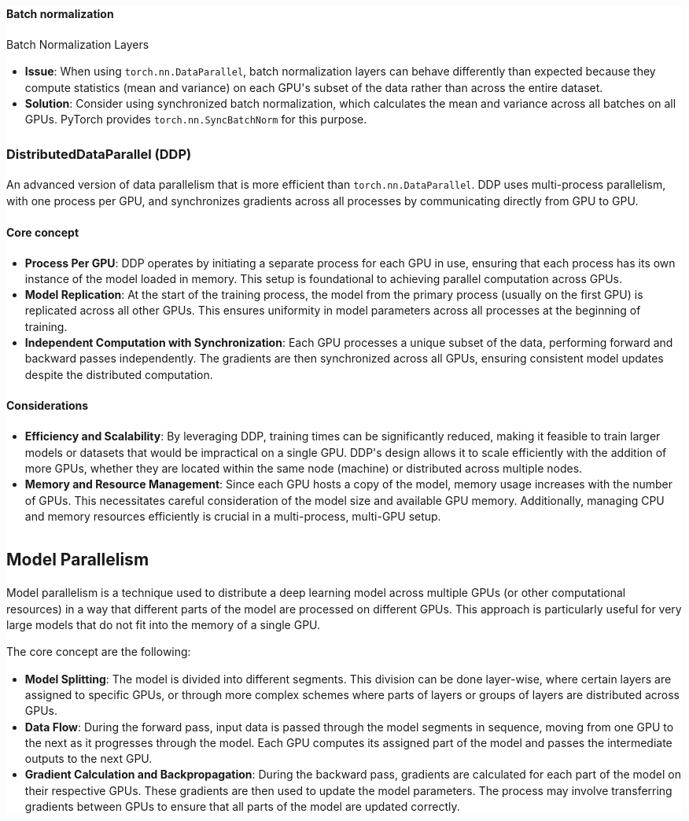 #### Batch normalization
Batch Normalization Layers
- **Issue**: When using `torch.nn.DataParallel`, batch normalization layers can behave differently than expected because they compute statistics (mean and variance) on each GPU's subset of the data rather than across the entire dataset.
- **Solution**: Consider using synchronized batch normalization, which calculates the mean and variance across all batches on all GPUs. PyTorch provides `torch.nn.SyncBatchNorm` for this purpose.

### DistributedDataParallel (DDP)
An advanced version of data parallelism that is more efficient than `torch.nn.DataParallel`. DDP uses multi-process parallelism, with one process per GPU, and synchronizes gradients across all processes by communicating directly from GPU to GPU.

#### Core concept

- **Process Per GPU**: DDP operates by initiating a separate process for each GPU in use, ensuring that each process has its own instance of the model loaded in memory. This setup is foundational to achieving parallel computation across GPUs.
- **Model Replication**: At the start of the training process, the model from the primary process (usually on the first GPU) is replicated across all other GPUs. This ensures uniformity in model parameters across all processes at the beginning of training.
- **Independent Computation with Synchronization**: Each GPU processes a unique subset of the data, performing forward and backward passes independently. The gradients are then synchronized across all GPUs, ensuring consistent model updates despite the distributed computation.

#### Considerations
- **Efficiency and Scalability**: By leveraging DDP, training times can be significantly reduced, making it feasible to train larger models or datasets that would be impractical on a single GPU. DDP's design allows it to scale efficiently with the addition of more GPUs, whether they are located within the same node (machine) or distributed across multiple nodes.
- **Memory and Resource Management**: Since each GPU hosts a copy of the model, memory usage increases with the number of GPUs. This necessitates careful consideration of the model size and available GPU memory. Additionally, managing CPU and memory resources efficiently is crucial in a multi-process, multi-GPU setup.

## Model Parallelism 
Model parallelism is a technique used to distribute a deep learning model across multiple GPUs (or other computational resources) in a way that different parts of the model are processed on different GPUs. This approach is particularly useful for very large models that do not fit into the memory of a single GPU.

The core concept are the following:

- **Model Splitting**: The model is divided into different segments. This division can be done layer-wise, where certain layers are assigned to specific GPUs, or through more complex schemes where parts of layers or groups of layers are distributed across GPUs.
- **Data Flow**: During the forward pass, input data is passed through the model segments in sequence, moving from one GPU to the next as it progresses through the model. Each GPU computes its assigned part of the model and passes the intermediate outputs to the next GPU.
- **Gradient Calculation and Backpropagation**: During the backward pass, gradients are calculated for each part of the model on their respective GPUs. These gradients are then used to update the model parameters. The process may involve transferring gradients between GPUs to ensure that all parts of the model are updated correctly.
